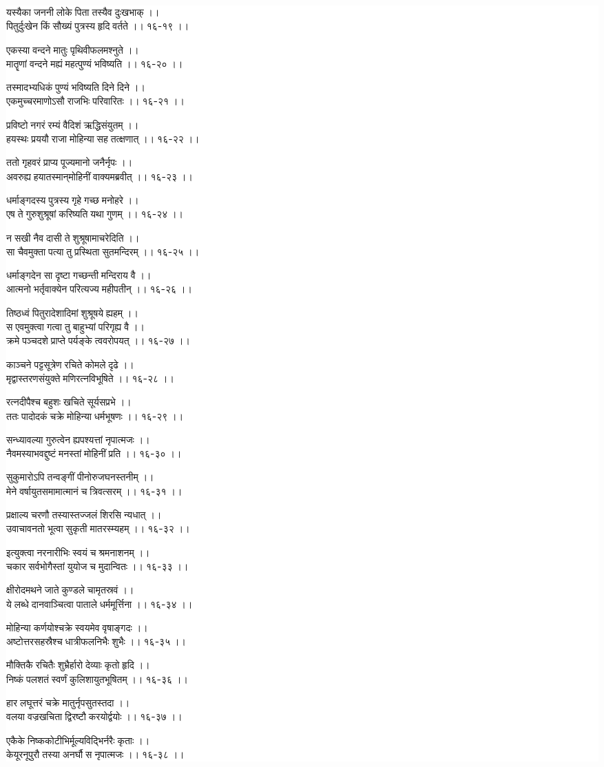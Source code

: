 यस्यैका जननी लोके पिता तस्यैव दुःखभाक् ।।  
पितुर्दुःखेन किं सौख्यं पुत्रस्य हृदि वर्तते ।। १६-१९ ।।  
  
एकस्या वन्दने मातुः पृथिवीफलमश्नुते ।।  
मातॄणां वन्दने मह्यं महत्पुण्यं भविष्यति ।। १६-२० ।।  
  
तस्मादभ्यधिकं पुण्यं भविष्यति दिने दिने ।।  
एकमुच्चरमाणोऽसौ राजभिः परिवारितः ।। १६-२१ ।।  
  
प्रविष्टो नगरं रम्यं वैदिशं ऋद्धिसंयुतम् ।।  
हयस्थः प्रययौ राजा मोहिन्या सह तत्क्षणात् ।। १६-२२ ।।  
  
ततो गृहवरं प्राप्य पूज्यमानो जनैर्नृपः ।।  
अवरुह्य हयातस्मान्‌मोहिनीं वाक्यमब्रवीत् ।। १६-२३ ।।  
  
धर्माङ्गदस्य पुत्रस्य गृहे गच्छ मनोहरे ।।  
एष ते गुरुशुश्रूषां करिष्यति यथा गुणम् ।। १६-२४ ।।  
  
न सखी नैव दासी ते शुश्रूषामाचरेदिति ।।  
सा चैवमुक्ता पत्या तु प्रस्थिता सुतमन्दिरम् ।। १६-२५ ।।  
  
धर्माङ्गदेन सा दृष्टा गच्छन्ती मन्दिराय वै ।।  
आत्मनो भर्तृवाक्येन परित्यज्य महीपतीन् ।। १६-२६ ।।  
  
तिष्ठध्वं पितुरादेशादिमां शुश्रूषये ह्यहम् ।।  
स एवमुक्त्वा गत्वा तु बाहुभ्यां परिगृह्य वै ।।  
क्रमे पञ्चदशे प्राप्ते पर्यङ्के त्ववरोपयत् ।। १६-२७ ।।  
  
काञ्चने पट्टसूत्रेण रचिते कोमले दृढे ।।  
मृद्वास्तरणसंयुक्ते मणिरत्नविभूषिते ।। १६-२८ ।।  
  
रत्नदीपैश्च बहुशः खचिते सूर्यसप्रभे ।।  
ततः पादोदकं चक्रे मोहिन्या धर्मभूषणः ।। १६-२९ ।।  
  
सन्ध्यावल्या गुरुत्वेन ह्यपश्यत्तां नृपात्मजः ।।  
नैवमस्याभवद्दुष्टं मनस्तां मोहिनीं प्रति ।। १६-३० ।।  
  
सुकुमारोऽपि तन्वङ्गीं पीनोरुजघनस्तनीम् ।।  
मेने वर्षायुतसमामात्मानं च त्रिवत्सरम् ।। १६-३१ ।।  
  
प्रक्षाल्य चरणौ तस्यास्तज्जलं शिरसि न्यधात् ।।  
उवाचावनतो भूत्वा सुकृती मातरस्म्यहम् ।। १६-३२ ।।  
  
इत्युक्त्वा नरनारीभिः स्वयं च श्रमनाशनम् ।।  
चकार सर्वभोगैस्तां युयोज च मुदान्वितः ।। १६-३३ ।।  
  
क्षीरोदमथने जाते कुण्डले चामृतस्रवं ।।  
ये लब्धे दानवाञ्चित्वा पाताले धर्ममूर्त्तिना ।। १६-३४ ।।  
  
मोहिन्या कर्णयोश्चक्रे स्वयमेव वृषाङ्गदः ।।  
अष्टोत्तरसहस्रैश्च धात्रीफलनिभैः शुभैः ।। १६-३५ ।।  
  
मौक्तिकै रचितैः शुभ्रैर्हारो देव्याः कृतो हृदि ।।  
निष्कं पलशतं स्वर्णं कुलिशायुतभूषितम् ।। १६-३६ ।।  
  
हार लघूत्तरं चक्रे मातुर्नृपसुतस्तदा ।।  
वलया वज्रखचिता द्विरष्टौ करयोर्द्वयोः ।। १६-३७ ।।  
  
एकैके निष्ककोटीभिर्मूल्यविद्भिर्नरैः कृताः ।।  
केयूरनूपुरौ तस्या अनर्घौ स नृपात्मजः ।। १६-३८ ।।  
  